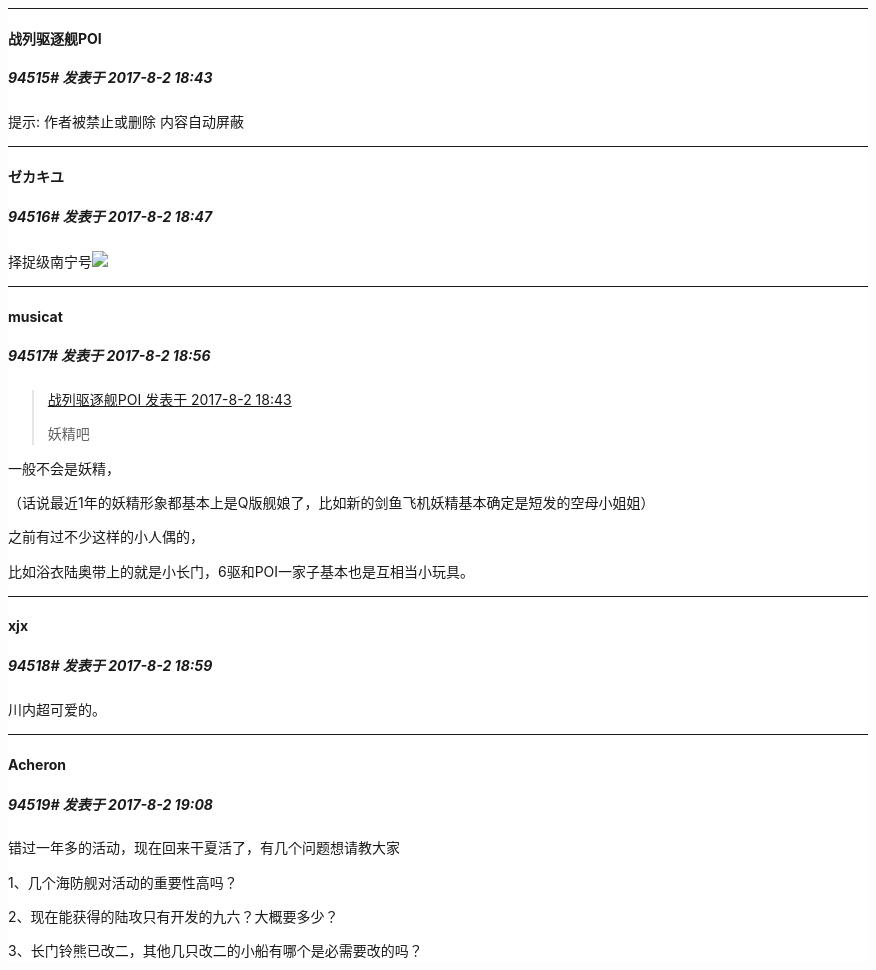 
*****

####  战列驱逐舰POI  
##### 94515#       发表于 2017-8-2 18:43

提示: 作者被禁止或删除 内容自动屏蔽


*****

####  ゼカキユ  
##### 94516#       发表于 2017-8-2 18:47


择捉级南宁号<img src="https://static.saraba1st.com/image/smiley/face2017/040.png" referrerpolicy="no-referrer">


*****

####  musicat  
##### 94517#       发表于 2017-8-2 18:56


<blockquote><a href="httphttps://bbs.saraba1st.com/2b/forum.php?mod=redirect&amp;goto=findpost&amp;pid=36766646&amp;ptid=930880" target="_blank">战列驱逐舰POI 发表于 2017-8-2 18:43</a>

妖精吧</blockquote>
一般不会是妖精，

（话说最近1年的妖精形象都基本上是Q版舰娘了，比如新的剑鱼飞机妖精基本确定是短发的空母小姐姐）


之前有过不少这样的小人偶的，

比如浴衣陆奥带上的就是小长门，6驱和POI一家子基本也是互相当小玩具。


*****

####  xjx  
##### 94518#       发表于 2017-8-2 18:59


川内超可爱的。


*****

####  Acheron  
##### 94519#       发表于 2017-8-2 19:08


错过一年多的活动，现在回来干夏活了，有几个问题想请教大家

1、几个海防舰对活动的重要性高吗？

2、现在能获得的陆攻只有开发的九六？大概要多少？

3、长门铃熊已改二，其他几只改二的小船有哪个是必需要改的吗？
